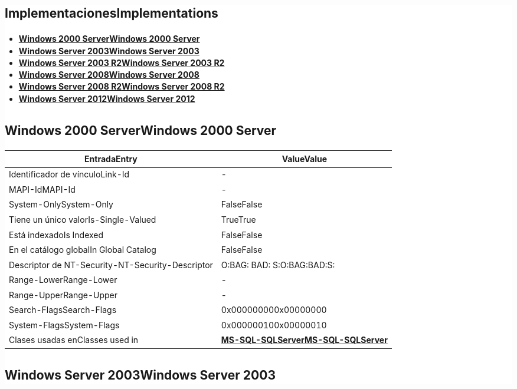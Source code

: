 

## <a name="implementations"></a><span data-ttu-id="7c771-124">Implementaciones</span><span class="sxs-lookup"><span data-stu-id="7c771-124">Implementations</span></span>

-   [<span data-ttu-id="7c771-125">**Windows 2000 Server**</span><span class="sxs-lookup"><span data-stu-id="7c771-125">**Windows 2000 Server**</span></span>](#windows-2000-server)
-   [<span data-ttu-id="7c771-126">**Windows Server 2003**</span><span class="sxs-lookup"><span data-stu-id="7c771-126">**Windows Server 2003**</span></span>](#windows-server-2003)
-   [<span data-ttu-id="7c771-127">**Windows Server 2003 R2**</span><span class="sxs-lookup"><span data-stu-id="7c771-127">**Windows Server 2003 R2**</span></span>](#windows-server-2003-r2)
-   [<span data-ttu-id="7c771-128">**Windows Server 2008**</span><span class="sxs-lookup"><span data-stu-id="7c771-128">**Windows Server 2008**</span></span>](#windows-server-2008)
-   [<span data-ttu-id="7c771-129">**Windows Server 2008 R2**</span><span class="sxs-lookup"><span data-stu-id="7c771-129">**Windows Server 2008 R2**</span></span>](#windows-server-2008-r2)
-   [<span data-ttu-id="7c771-130">**Windows Server 2012**</span><span class="sxs-lookup"><span data-stu-id="7c771-130">**Windows Server 2012**</span></span>](#windows-server-2012)

## <a name="windows-2000-server"></a><span data-ttu-id="7c771-131">Windows 2000 Server</span><span class="sxs-lookup"><span data-stu-id="7c771-131">Windows 2000 Server</span></span>



| <span data-ttu-id="7c771-132">Entrada</span><span class="sxs-lookup"><span data-stu-id="7c771-132">Entry</span></span> | <span data-ttu-id="7c771-133">Value</span><span class="sxs-lookup"><span data-stu-id="7c771-133">Value</span></span> |
|------------------------|-----------------------------------------------------------|
| <span data-ttu-id="7c771-134">Identificador de vínculo</span><span class="sxs-lookup"><span data-stu-id="7c771-134">Link-Id</span></span>                | \-                                                        |
| <span data-ttu-id="7c771-135">MAPI-Id</span><span class="sxs-lookup"><span data-stu-id="7c771-135">MAPI-Id</span></span>                | \-                                                        |
| <span data-ttu-id="7c771-136">System-Only</span><span class="sxs-lookup"><span data-stu-id="7c771-136">System-Only</span></span>            | <span data-ttu-id="7c771-137">False</span><span class="sxs-lookup"><span data-stu-id="7c771-137">False</span></span>                                                     |
| <span data-ttu-id="7c771-138">Tiene un único valor</span><span class="sxs-lookup"><span data-stu-id="7c771-138">Is-Single-Valued</span></span>       | <span data-ttu-id="7c771-139">True</span><span class="sxs-lookup"><span data-stu-id="7c771-139">True</span></span>                                                      |
| <span data-ttu-id="7c771-140">Está indexado</span><span class="sxs-lookup"><span data-stu-id="7c771-140">Is Indexed</span></span>             | <span data-ttu-id="7c771-141">False</span><span class="sxs-lookup"><span data-stu-id="7c771-141">False</span></span>                                                     |
| <span data-ttu-id="7c771-142">En el catálogo global</span><span class="sxs-lookup"><span data-stu-id="7c771-142">In Global Catalog</span></span>      | <span data-ttu-id="7c771-143">False</span><span class="sxs-lookup"><span data-stu-id="7c771-143">False</span></span>                                                     |
| <span data-ttu-id="7c771-144">Descriptor de NT-Security-</span><span class="sxs-lookup"><span data-stu-id="7c771-144">NT-Security-Descriptor</span></span> | <span data-ttu-id="7c771-145">O:BAG: BAD: S:</span><span class="sxs-lookup"><span data-stu-id="7c771-145">O:BAG:BAD:S:</span></span>                                              |
| <span data-ttu-id="7c771-146">Range-Lower</span><span class="sxs-lookup"><span data-stu-id="7c771-146">Range-Lower</span></span>            | \-                                                        |
| <span data-ttu-id="7c771-147">Range-Upper</span><span class="sxs-lookup"><span data-stu-id="7c771-147">Range-Upper</span></span>            | \-                                                        |
| <span data-ttu-id="7c771-148">Search-Flags</span><span class="sxs-lookup"><span data-stu-id="7c771-148">Search-Flags</span></span>           | <span data-ttu-id="7c771-149">0x00000000</span><span class="sxs-lookup"><span data-stu-id="7c771-149">0x00000000</span></span>                                                |
| <span data-ttu-id="7c771-150">System-Flags</span><span class="sxs-lookup"><span data-stu-id="7c771-150">System-Flags</span></span>           | <span data-ttu-id="7c771-151">0x00000010</span><span class="sxs-lookup"><span data-stu-id="7c771-151">0x00000010</span></span>                                                |
| <span data-ttu-id="7c771-152">Clases usadas en</span><span class="sxs-lookup"><span data-stu-id="7c771-152">Classes used in</span></span>        | [<span data-ttu-id="7c771-153">**MS-SQL-SQLServer**</span><span class="sxs-lookup"><span data-stu-id="7c771-153">**MS-SQL-SQLServer**</span></span>](c-ms-sql-sqlserver.md)<br/> |



## <a name="windows-server-2003"></a><span data-ttu-id="7c771-154">Windows Server 2003</span><span class="sxs-lookup"><span data-stu-id="7c771-154">Windows Server 2003</span></span>
